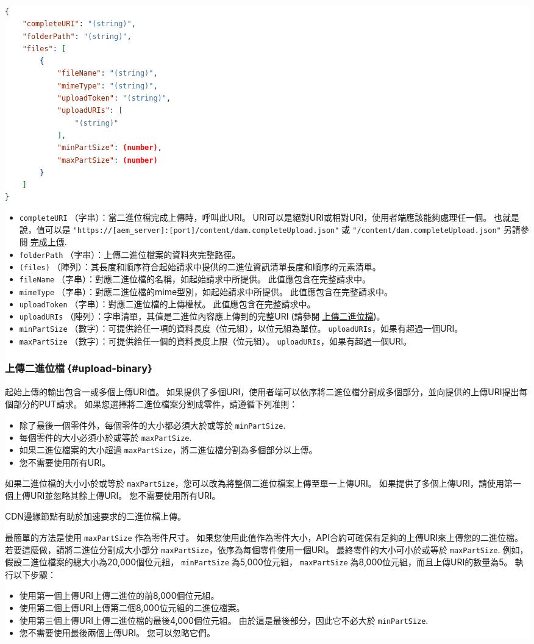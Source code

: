 ```json
{
    "completeURI": "(string)",
    "folderPath": "(string)",
    "files": [
        {
            "fileName": "(string)",
            "mimeType": "(string)",
            "uploadToken": "(string)",
            "uploadURIs": [
                "(string)"
            ],
            "minPartSize": (number),
            "maxPartSize": (number)
        }
    ]
}
```

* `completeURI` （字串）：當二進位檔完成上傳時，呼叫此URI。 URI可以是絕對URI或相對URI，使用者端應該能夠處理任一個。 也就是說，值可以是 `"https://[aem_server]:[port]/content/dam.completeUpload.json"` 或 `"/content/dam.completeUpload.json"` 另請參閱 [完成上傳](#complete-upload).
* `folderPath` （字串）：上傳二進位檔案的資料夾完整路徑。
* `(files)` （陣列）：其長度和順序符合起始請求中提供的二進位資訊清單長度和順序的元素清單。
* `fileName` （字串）：對應二進位檔的名稱，如起始請求中所提供。 此值應包含在完整請求中。
* `mimeType` （字串）：對應二進位檔的mime型別，如起始請求中所提供。 此值應包含在完整請求中。
* `uploadToken` （字串）：對應二進位檔的上傳權杖。 此值應包含在完整請求中。
* `uploadURIs` （陣列）：字串清單，其值是二進位內容應上傳到的完整URI (請參閱 [上傳二進位檔](#upload-binary))。
* `minPartSize` （數字）：可提供給任一項的資料長度（位元組），以位元組為單位。 `uploadURIs`，如果有超過一個URI。
* `maxPartSize` （數字）：可提供給任一個的資料長度上限（位元組）。 `uploadURIs`，如果有超過一個URI。

### 上傳二進位檔 {#upload-binary}

起始上傳的輸出包含一或多個上傳URI值。 如果提供了多個URI，使用者端可以依序將二進位檔分割成多個部分，並向提供的上傳URI提出每個部分的PUT請求。 如果您選擇將二進位檔案分割成零件，請遵循下列准則：

* 除了最後一個零件外，每個零件的大小都必須大於或等於 `minPartSize`.
* 每個零件的大小必須小於或等於 `maxPartSize`.
* 如果二進位檔案的大小超過 `maxPartSize`，將二進位檔分割為多個部分以上傳。
* 您不需要使用所有URI。

如果二進位檔的大小小於或等於 `maxPartSize`，您可以改為將整個二進位檔案上傳至單一上傳URI。 如果提供了多個上傳URI，請使用第一個上傳URI並忽略其餘上傳URI。 您不需要使用所有URI。

CDN邊緣節點有助於加速要求的二進位檔上傳。

最簡單的方法是使用 `maxPartSize` 作為零件尺寸。 如果您使用此值作為零件大小，API合約可確保有足夠的上傳URI來上傳您的二進位檔。 若要這麼做，請將二進位分割成大小部分 `maxPartSize`，依序為每個零件使用一個URI。 最終零件的大小可小於或等於 `maxPartSize`. 例如，假設二進位檔案的總大小為20,000個位元組， `minPartSize` 為5,000位元組， `maxPartSize` 為8,000位元組，而且上傳URI的數量為5。 執行以下步驟：

* 使用第一個上傳URI上傳二進位的前8,000個位元組。
* 使用第二個上傳URI上傳第二個8,000位元組的二進位檔案。
* 使用第三個上傳URI上傳二進位檔的最後4,000個位元組。 由於這是最後部分，因此它不必大於 `minPartSize`.
* 您不需要使用最後兩個上傳URI。 您可以忽略它們。
